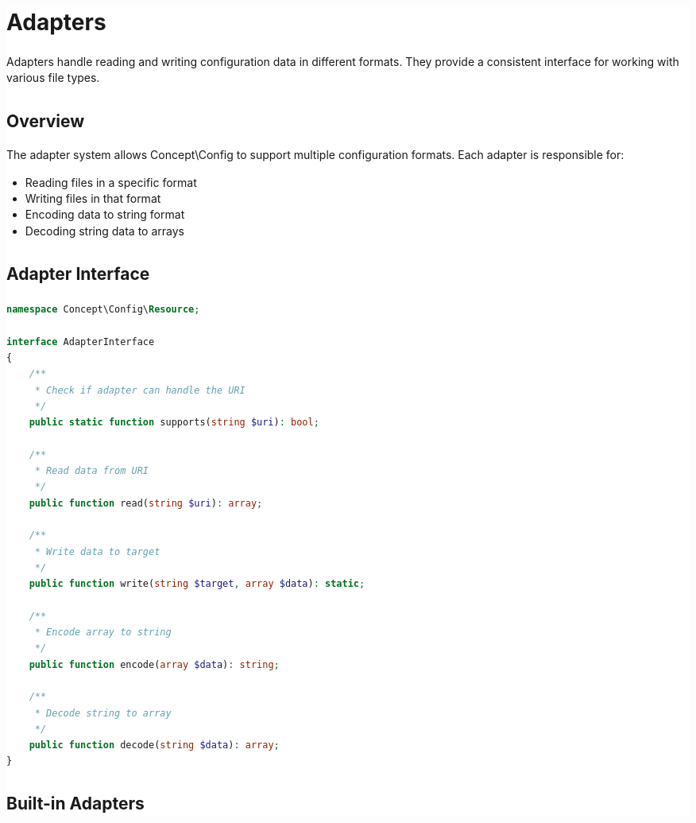 # Adapters

Adapters handle reading and writing configuration data in different formats. They provide a consistent interface for working with various file types.

## Overview

The adapter system allows Concept\Config to support multiple configuration formats. Each adapter is responsible for:

- Reading files in a specific format
- Writing files in that format
- Encoding data to string format
- Decoding string data to arrays

## Adapter Interface

```php
namespace Concept\Config\Resource;

interface AdapterInterface
{
    /**
     * Check if adapter can handle the URI
     */
    public static function supports(string $uri): bool;
    
    /**
     * Read data from URI
     */
    public function read(string $uri): array;
    
    /**
     * Write data to target
     */
    public function write(string $target, array $data): static;
    
    /**
     * Encode array to string
     */
    public function encode(array $data): string;
    
    /**
     * Decode string to array
     */
    public function decode(string $data): array;
}
```

## Built-in Adapters
